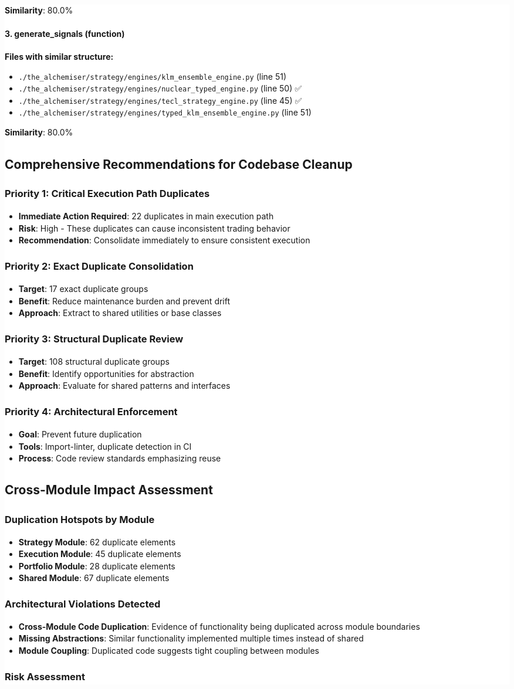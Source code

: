 **Similarity**: 80.0%

#### 3. generate_signals (function)

**Files with similar structure:**
- `./the_alchemiser/strategy/engines/klm_ensemble_engine.py` (line 51)
- `./the_alchemiser/strategy/engines/nuclear_typed_engine.py` (line 50) ✅
- `./the_alchemiser/strategy/engines/tecl_strategy_engine.py` (line 45) ✅
- `./the_alchemiser/strategy/engines/typed_klm_ensemble_engine.py` (line 51)

**Similarity**: 80.0%

## Comprehensive Recommendations for Codebase Cleanup

### Priority 1: Critical Execution Path Duplicates
- **Immediate Action Required**: 22 duplicates in main execution path
- **Risk**: High - These duplicates can cause inconsistent trading behavior
- **Recommendation**: Consolidate immediately to ensure consistent execution

### Priority 2: Exact Duplicate Consolidation
- **Target**: 17 exact duplicate groups
- **Benefit**: Reduce maintenance burden and prevent drift
- **Approach**: Extract to shared utilities or base classes

### Priority 3: Structural Duplicate Review
- **Target**: 108 structural duplicate groups
- **Benefit**: Identify opportunities for abstraction
- **Approach**: Evaluate for shared patterns and interfaces

### Priority 4: Architectural Enforcement
- **Goal**: Prevent future duplication
- **Tools**: Import-linter, duplicate detection in CI
- **Process**: Code review standards emphasizing reuse

## Cross-Module Impact Assessment

### Duplication Hotspots by Module

- **Strategy Module**: 62 duplicate elements
- **Execution Module**: 45 duplicate elements
- **Portfolio Module**: 28 duplicate elements
- **Shared Module**: 67 duplicate elements

### Architectural Violations Detected

- **Cross-Module Code Duplication**: Evidence of functionality being duplicated across module boundaries
- **Missing Abstractions**: Similar functionality implemented multiple times instead of shared
- **Module Coupling**: Duplicated code suggests tight coupling between modules

### Risk Assessment
